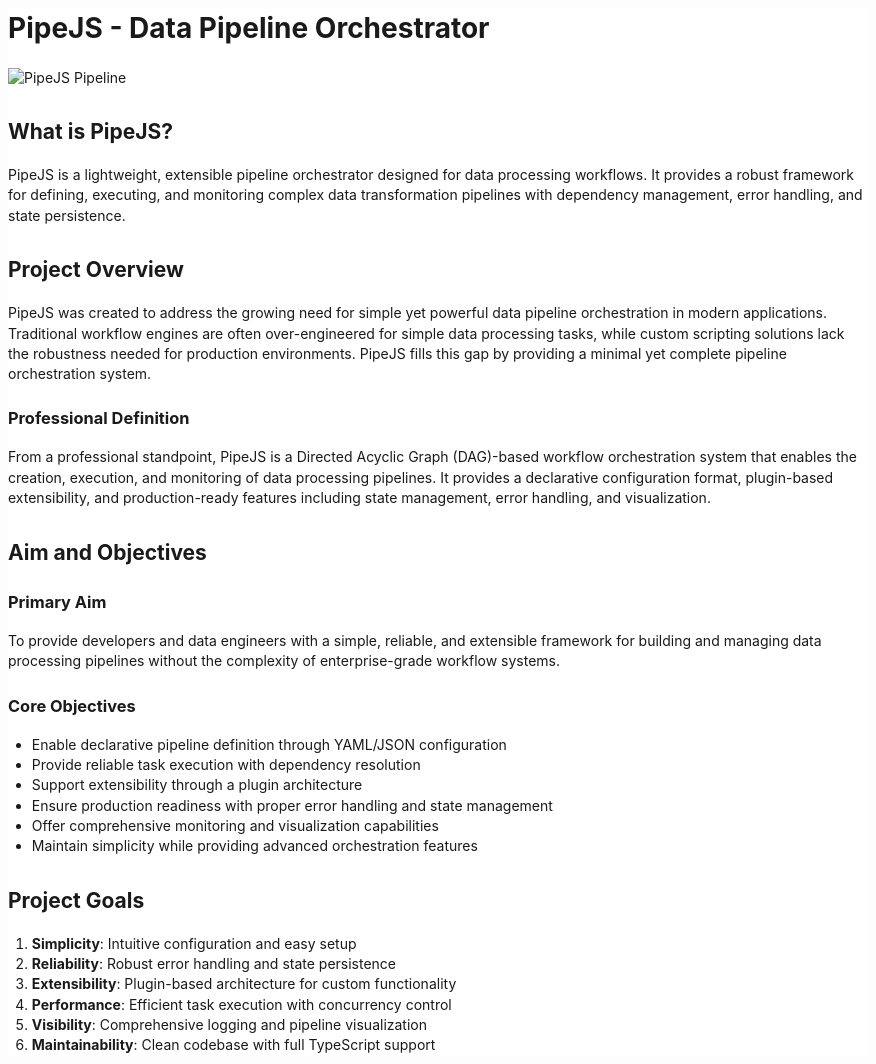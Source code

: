 # PipeJS - Data Pipeline Orchestrator

![PipeJS Pipeline](https://via.placeholder.com/800x400/4F46E5/FFFFFF?text=PipeJS+-+Data+Pipeline+Orchestration)

## What is PipeJS?

PipeJS is a lightweight, extensible pipeline orchestrator designed for data processing workflows. It provides a robust framework for defining, executing, and monitoring complex data transformation pipelines with dependency management, error handling, and state persistence.

## Project Overview

PipeJS was created to address the growing need for simple yet powerful data pipeline orchestration in modern applications. Traditional workflow engines are often over-engineered for simple data processing tasks, while custom scripting solutions lack the robustness needed for production environments. PipeJS fills this gap by providing a minimal yet complete pipeline orchestration system.

### Professional Definition

From a professional standpoint, PipeJS is a Directed Acyclic Graph (DAG)-based workflow orchestration system that enables the creation, execution, and monitoring of data processing pipelines. It provides a declarative configuration format, plugin-based extensibility, and production-ready features including state management, error handling, and visualization.

## Aim and Objectives

### Primary Aim
To provide developers and data engineers with a simple, reliable, and extensible framework for building and managing data processing pipelines without the complexity of enterprise-grade workflow systems.

### Core Objectives
- Enable declarative pipeline definition through YAML/JSON configuration
- Provide reliable task execution with dependency resolution
- Support extensibility through a plugin architecture
- Ensure production readiness with proper error handling and state management
- Offer comprehensive monitoring and visualization capabilities
- Maintain simplicity while providing advanced orchestration features

## Project Goals

1. **Simplicity**: Intuitive configuration and easy setup
2. **Reliability**: Robust error handling and state persistence
3. **Extensibility**: Plugin-based architecture for custom functionality
4. **Performance**: Efficient task execution with concurrency control
5. **Visibility**: Comprehensive logging and pipeline visualization
6. **Maintainability**: Clean codebase with full TypeScript support
